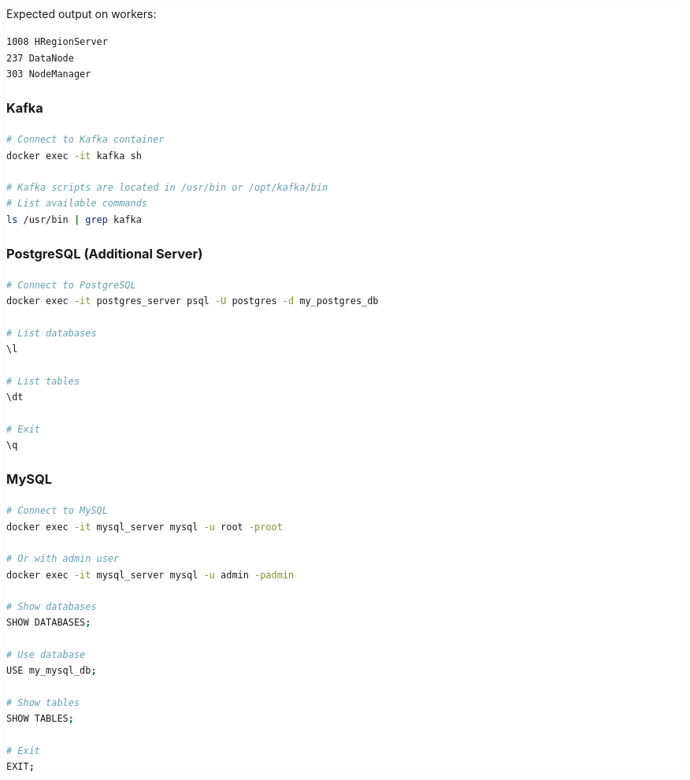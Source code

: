 Expected output on workers:
```
1008 HRegionServer
237 DataNode
303 NodeManager
```

### Kafka
```bash
# Connect to Kafka container
docker exec -it kafka sh

# Kafka scripts are located in /usr/bin or /opt/kafka/bin
# List available commands
ls /usr/bin | grep kafka
```

### PostgreSQL (Additional Server)
```bash
# Connect to PostgreSQL
docker exec -it postgres_server psql -U postgres -d my_postgres_db

# List databases
\l

# List tables
\dt

# Exit
\q
```

### MySQL
```bash
# Connect to MySQL
docker exec -it mysql_server mysql -u root -proot

# Or with admin user
docker exec -it mysql_server mysql -u admin -padmin

# Show databases
SHOW DATABASES;

# Use database
USE my_mysql_db;

# Show tables
SHOW TABLES;

# Exit
EXIT;
```
